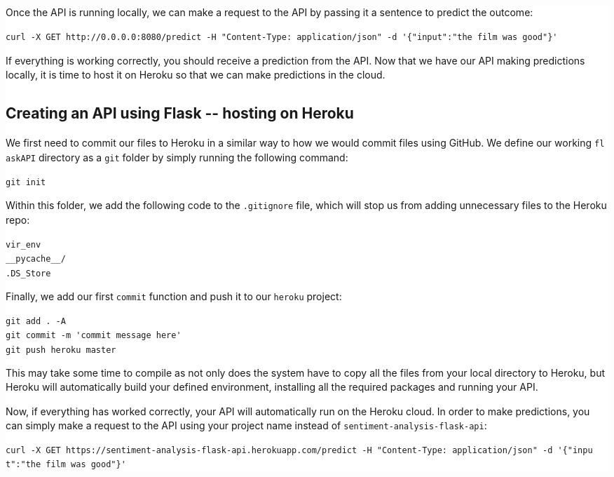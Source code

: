 Once the API is running locally, we can make a request to the API by
passing it a sentence to predict the outcome:

```
curl -X GET http://0.0.0.0:8080/predict -H "Content-Type: application/json" -d '{"input":"the film was good"}'
```


If everything is working correctly, you should receive a prediction from
the API. Now that we have our API making predictions locally, it is time
to host it on Heroku so that we can make predictions in the cloud.



Creating an API using Flask -- hosting on Heroku
------------------------------------------------

We first need to commit our files to Heroku in a
similar way to how we would commit files using
GitHub. We define our working `flaskAPI` directory as a
`git` folder by simply running the following command:

```
git init
```


Within this folder, we add the following code to the
`.gitignore` file, which will stop us from adding unnecessary
files to the Heroku repo:

```
vir_env
__pycache__/
.DS_Store
```


Finally, we add our first `commit` function and push it to our
`heroku` project:

```
git add . -A 
git commit -m 'commit message here'
git push heroku master
```


This may take some time to compile as not only does the system have to
copy all the files from your local directory to Heroku, but Heroku will
automatically build your defined environment, installing all the
required packages and running your API.

Now, if everything has worked correctly, your API will automatically run
on the Heroku cloud. In order to make predictions, you can simply make a
request to the API using your project name instead of
`sentiment-analysis-flask-api`:

```
curl -X GET https://sentiment-analysis-flask-api.herokuapp.com/predict -H "Content-Type: application/json" -d '{"input":"the film was good"}'
```
